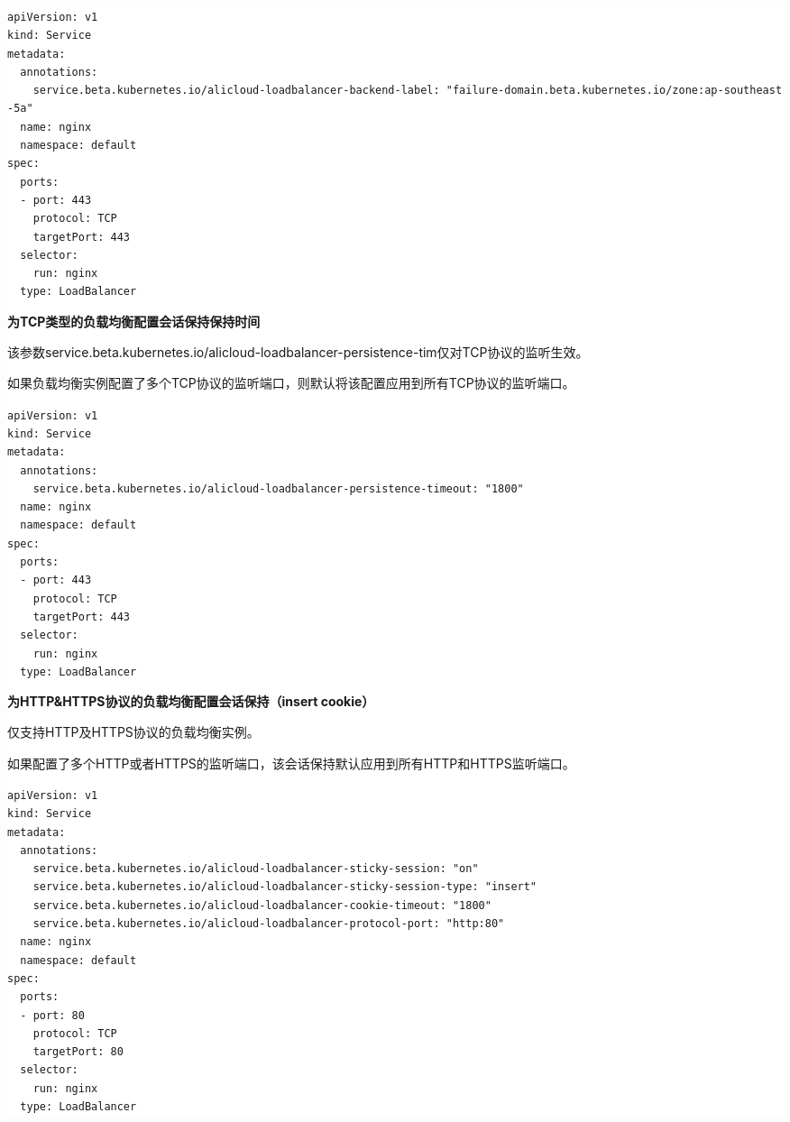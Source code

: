 ```
apiVersion: v1
kind: Service
metadata:
  annotations:
    service.beta.kubernetes.io/alicloud-loadbalancer-backend-label: "failure-domain.beta.kubernetes.io/zone:ap-southeast-5a"
  name: nginx
  namespace: default
spec:
  ports:
  - port: 443
    protocol: TCP
    targetPort: 443
  selector:
    run: nginx
  type: LoadBalancer
```

**为TCP类型的负载均衡配置会话保持保持时间**

该参数service.beta.kubernetes.io/alicloud-loadbalancer-persistence-tim仅对TCP协议的监听生效。

如果负载均衡实例配置了多个TCP协议的监听端口，则默认将该配置应用到所有TCP协议的监听端口。

```
apiVersion: v1
kind: Service
metadata:
  annotations:
    service.beta.kubernetes.io/alicloud-loadbalancer-persistence-timeout: "1800"
  name: nginx
  namespace: default
spec:
  ports:
  - port: 443
    protocol: TCP
    targetPort: 443
  selector:
    run: nginx
  type: LoadBalancer
```

**为HTTP&HTTPS协议的负载均衡配置会话保持（insert cookie）**

仅支持HTTP及HTTPS协议的负载均衡实例。

如果配置了多个HTTP或者HTTPS的监听端口，该会话保持默认应用到所有HTTP和HTTPS监听端口。

```
apiVersion: v1
kind: Service
metadata:
  annotations:
    service.beta.kubernetes.io/alicloud-loadbalancer-sticky-session: "on"
    service.beta.kubernetes.io/alicloud-loadbalancer-sticky-session-type: "insert"
    service.beta.kubernetes.io/alicloud-loadbalancer-cookie-timeout: "1800"
    service.beta.kubernetes.io/alicloud-loadbalancer-protocol-port: "http:80"
  name: nginx
  namespace: default
spec:
  ports:
  - port: 80
    protocol: TCP
    targetPort: 80
  selector:
    run: nginx
  type: LoadBalancer
```